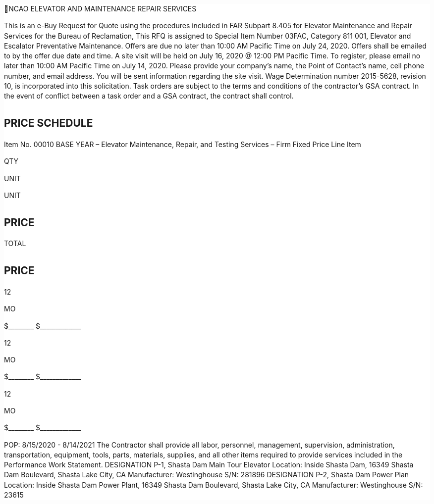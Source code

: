 NCAO ELEVATOR AND MAINTENANCE REPAIR SERVICES

This is an e-Buy Request for Quote using the procedures included in FAR Subpart 8.405 for Elevator
Maintenance and Repair Services for the Bureau of Reclamation,
This RFQ is assigned to Special Item Number 03FAC, Category 811 001, Elevator and Escalator
Preventative Maintenance. Offers are due no later than 10:00 AM Pacific Time on July 24, 2020.
Offers shall be emailed to
by the offer due date and time.
A site visit will be held on July 16, 2020 @ 12:00 PM Pacific Time. To register, please email
no later than 10:00 AM Pacific Time on July 14, 2020. Please provide your
company’s name, the Point of Contact’s name, cell phone number, and email address. You will be
sent information regarding the site visit.
Wage Determination number 2015-5628, revision 10, is incorporated into this solicitation.
Task orders are subject to the terms and conditions of the contractor’s GSA contract. In the event of
conflict between a task order and a GSA contract, the contract shall control.
## PRICE SCHEDULE
Item
No.
00010 BASE YEAR – Elevator Maintenance, Repair,
and Testing Services – Firm Fixed Price Line
Item

QTY

UNIT

UNIT
## PRICE

TOTAL
## PRICE

12

MO

$________ $_____________

12

MO

$________ $_____________

12

MO

$________ $_____________

POP: 8/15/2020 - 8/14/2021
The Contractor shall provide all labor,
personnel, management, supervision,
administration, transportation, equipment, tools,
parts, materials, supplies, and all other items
required to provide services included in the
Performance Work Statement.
DESIGNATION P-1, Shasta Dam Main Tour
Elevator
Location: Inside Shasta Dam, 16349 Shasta Dam
Boulevard, Shasta Lake City, CA
Manufacturer: Westinghouse S/N: 281896
DESIGNATION P-2, Shasta Dam Power Plan
Location: Inside Shasta Dam Power Plant, 16349
Shasta Dam Boulevard, Shasta Lake City, CA
Manufacturer: Westinghouse S/N: 23615